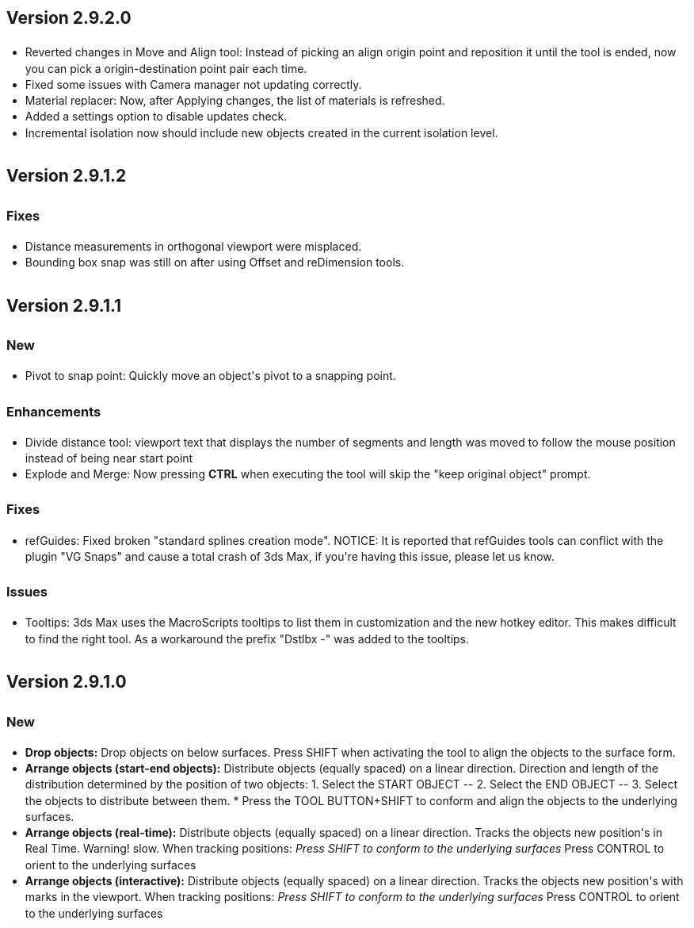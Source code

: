 ## Version 2.9.2.0

* Reverted changes in Move and Align tool: Instead of picking an align origin point and reposition it until the tool is ended, now you can pick a origin-destination point pair each time.
* Fixed some issues with Camera manager not updating correctly.
* Material replacer: Now, after Applying changes, the list of materials is refreshed.
* Added a settings option to disable updates check.
* Incremental isolation now should include new objects created in the current isolation level.

## Version 2.9.1.2

### Fixes

* Distance measurements in orthogonal viewport were misplaced.
* Bounding box snap was still on after using Offset and reDimension tools.

## Version 2.9.1.1

### New

* Pivot to snap point: Quickly move an object's pivot to a snapping point.

### Enhancements

* Divide distance tool: viewport text that displays the number of segments and length was moved to follow the mouse position instead of being near start point
* Explode and Merge: Now pressing **CTRL** when executing the tool will skip the "keep original object" prompt.

### Fixes

* refGuides: Fixed broken "standard splines creation mode". NOTICE: It is reported that refGuides tools can conflict with the plugin "VG Snaps" and cause a total crash of 3ds Max, if you're having this issue, please let us know.

### Issues

* Tooltips: 3ds Max uses the MacroScripts tooltips to list them in customization and the new hotkey editor. This makes difficult to find the right tool. As a workaround the prefix "Dstlbx -" was added to the tooltips.

## Version 2.9.1.0

### New

* **Drop objects:** Drop objects on below surfaces. Press SHIFT when activating the tool to align the objects to the surface form.
* **Arrange objects (start-end objects):** Distribute objects (equally spaced) on a linear direction.  Direction and length of the distribution determined by the position of two objects: 1. Select the START OBJECT -- 2. Select the END OBJECT -- 3. Select the objects to distribute between them. * Press the TOOL BUTTON+SHIFT to conform and align the objects to the underlying surfaces.
* **Arrange objects (real-time):** Distribute objects (equally spaced) on a linear direction. Tracks the objects new position's in Real Time. Warning! slow.  When tracking positions: _Press SHIFT to conform to the underlying surfaces_ Press CONTROL to orient to the underlying surfaces
* **Arrange objects (interactive):** Distribute objects (equally spaced) on a linear direction. Tracks the objects new position's with marks in the viewport.  When tracking positions: _Press SHIFT to conform to the underlying surfaces_ Press CONTROL to orient to the underlying surfaces
